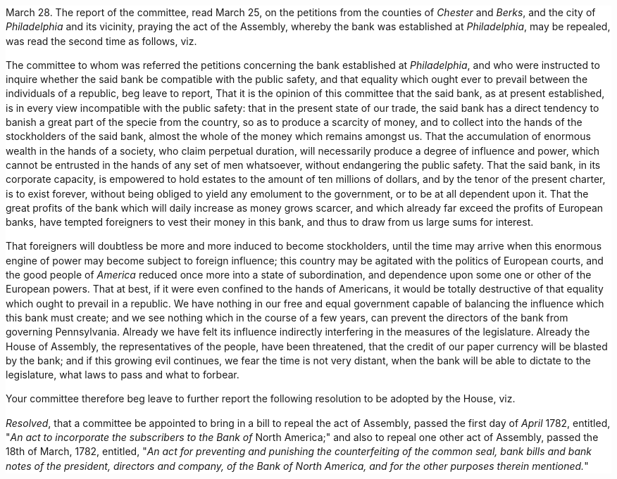    March 28. The report of the committee, read March 25, on the petitions
   from the counties of *Chester* and *Berks*, and the city of *Philadelphia* and
   its vicinity, praying the act of the Assembly, whereby the bank was
   established at *Philadelphia*, may be repealed, was read the second time as
   follows, viz.

   The committee to whom was referred the petitions concerning the bank
   established at *Philadelphia*, and who were instructed to inquire whether
   the said bank be compatible with the public safety, and that equality
   which ought ever to prevail between the individuals of a republic, beg
   leave to report, That it is the opinion of this committee that the said
   bank, as at present established, is in every view incompatible with the
   public safety: that in the present state of our trade, the said bank has a
   direct tendency to banish a great part of the specie from the country, so
   as to produce a scarcity of money, and to collect into the hands of the
   stockholders of the said bank, almost the whole of the money which remains
   amongst us. That the accumulation of enormous wealth in the hands of a society, who
   claim perpetual duration, will necessarily produce a degree of influence
   and power, which cannot be entrusted in the hands of any set of men
   whatsoever, without endangering the public safety. That the said bank, in
   its corporate capacity, is empowered to hold estates to the amount of ten
   millions of dollars, and by the tenor of the present charter, is to exist
   forever, without being obliged to yield any emolument to the government,
   or to be at all dependent upon it. That the great profits of the bank
   which will daily increase as money grows scarcer, and which already far
   exceed the profits of European banks, have tempted foreigners to vest
   their money in this bank, and thus to draw from us large sums for
   interest.

   That foreigners will doubtless be more and more induced to become
   stockholders, until the time may arrive when this enormous engine of power
   may become subject to foreign influence; this country may be agitated with
   the politics of European courts, and the good people of *America* reduced
   once more into a state of subordination, and dependence upon some one or
   other of the European powers. That at best, if it were even confined to
   the hands of Americans, it would be totally destructive of that equality
   which ought to prevail in a republic. We have nothing in our free and 
   equal government capable of balancing the
   influence which this bank must create; and we see nothing which in the
   course of a few years, can prevent the directors of the bank from
   governing Pennsylvania. Already we have felt its influence indirectly
   interfering in the measures of the legislature. Already the House of
   Assembly, the representatives of the people, have been threatened, that
   the credit of our paper currency will be blasted by the bank; and if this
   growing evil continues, we fear the time is not very distant, when the
   bank will be able to dictate to the legislature, what laws to pass and
   what to forbear.

   Your committee therefore beg leave to further report the following
   resolution to be adopted by the House, viz.

   *Resolved*, that a committee be appointed to bring in a bill to repeal the
   act of Assembly, passed the first day of *April* 1782, entitled, "*An act to
   incorporate the subscribers to the Bank of* North America;" and also to
   repeal one other act of Assembly, passed the 18th of March, 1782,
   entitled, "*An act for preventing and punishing the counterfeiting of the
   common seal, bank bills and bank notes of the president, directors and
   company, of the Bank of North America, and for the other purposes therein
   mentioned.*"
   